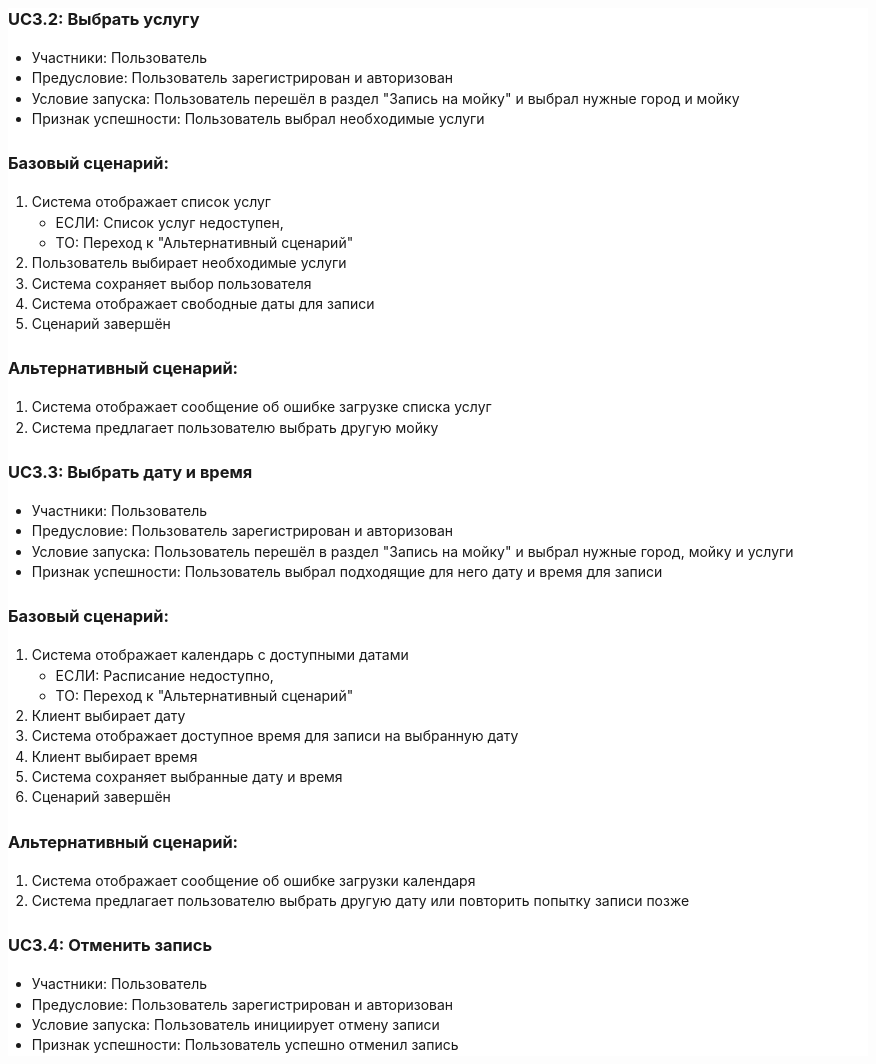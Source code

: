 	

### UC3.2: Выбрать услугу
- Участники: Пользователь
- Предусловие: Пользователь зарегистрирован и авторизован
- Условие запуска: Пользователь перешёл в раздел "Запись на мойку" и выбрал нужные город и мойку
- Признак успешности: Пользователь выбрал необходимые услуги

### Базовый сценарий:
1. Система отображает список услуг
	- ЕСЛИ: Список услуг недоступен,
	- ТО: Переход к "Альтернативный сценарий"
2. Пользователь выбирает необходимые услуги
3. Система сохраняет выбор пользователя
4. Система отображает свободные даты для записи
5. Сценарий завершён

### Альтернативный сценарий:
1. Система отображает сообщение об ошибке загрузке списка услуг
2. Система предлагает пользователю выбрать другую мойку


### UC3.3: Выбрать дату и время
- Участники: Пользователь
- Предусловие: Пользователь зарегистрирован и авторизован
- Условие запуска: Пользователь перешёл в раздел "Запись на мойку" и выбрал нужные город, мойку и услуги
- Признак успешности: Пользователь выбрал подходящие для него дату и время для записи


### Базовый сценарий:
1. Система отображает календарь с доступными датами
	- ЕСЛИ: Расписание недоступно,
	- ТО: Переход к "Альтернативный сценарий"
2. Клиент выбирает дату
3. Система отображает доступное время для записи на выбранную дату
4. Клиент выбирает время
5. Система сохраняет выбранные дату и время
6. Сценарий завершён

### Альтернативный сценарий:
1. Система отображает сообщение об ошибке загрузки календаря 
2. Система предлагает пользователю выбрать другую дату или повторить попытку записи позже


 
### UC3.4: Отменить запись
- Участники: Пользователь
- Предусловие: Пользователь зарегистрирован и авторизован
- Условие запуска: Пользователь инициирует отмену записи
- Признак успешности: Пользователь успешно отменил запись
